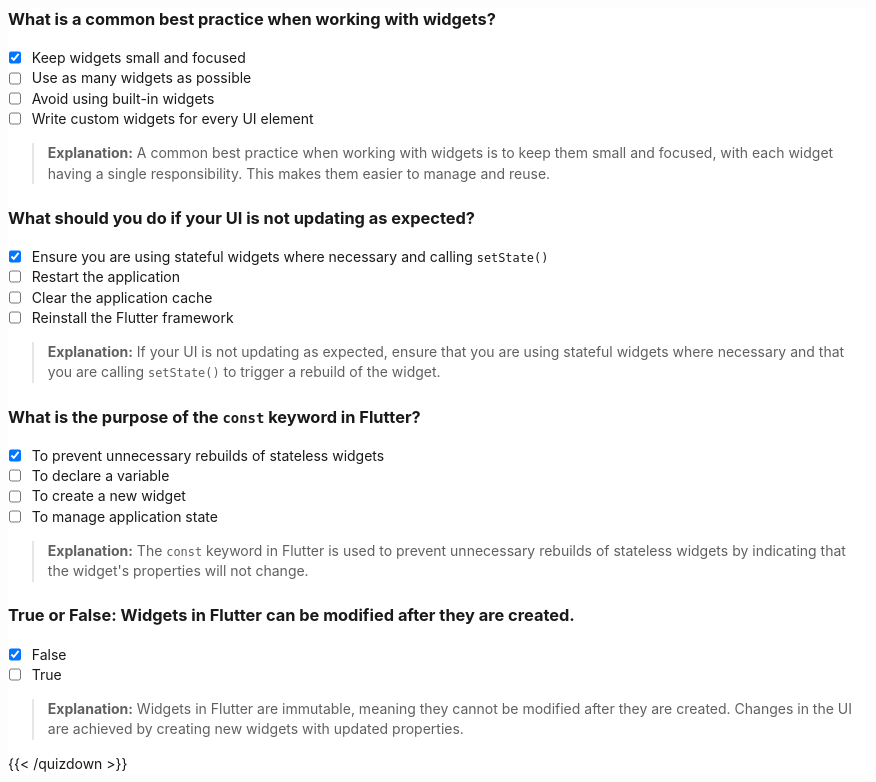 ### What is a common best practice when working with widgets?

- [x] Keep widgets small and focused
- [ ] Use as many widgets as possible
- [ ] Avoid using built-in widgets
- [ ] Write custom widgets for every UI element

> **Explanation:** A common best practice when working with widgets is to keep them small and focused, with each widget having a single responsibility. This makes them easier to manage and reuse.

### What should you do if your UI is not updating as expected?

- [x] Ensure you are using stateful widgets where necessary and calling `setState()`
- [ ] Restart the application
- [ ] Clear the application cache
- [ ] Reinstall the Flutter framework

> **Explanation:** If your UI is not updating as expected, ensure that you are using stateful widgets where necessary and that you are calling `setState()` to trigger a rebuild of the widget.

### What is the purpose of the `const` keyword in Flutter?

- [x] To prevent unnecessary rebuilds of stateless widgets
- [ ] To declare a variable
- [ ] To create a new widget
- [ ] To manage application state

> **Explanation:** The `const` keyword in Flutter is used to prevent unnecessary rebuilds of stateless widgets by indicating that the widget's properties will not change.

### True or False: Widgets in Flutter can be modified after they are created.

- [x] False
- [ ] True

> **Explanation:** Widgets in Flutter are immutable, meaning they cannot be modified after they are created. Changes in the UI are achieved by creating new widgets with updated properties.

{{< /quizdown >}}

